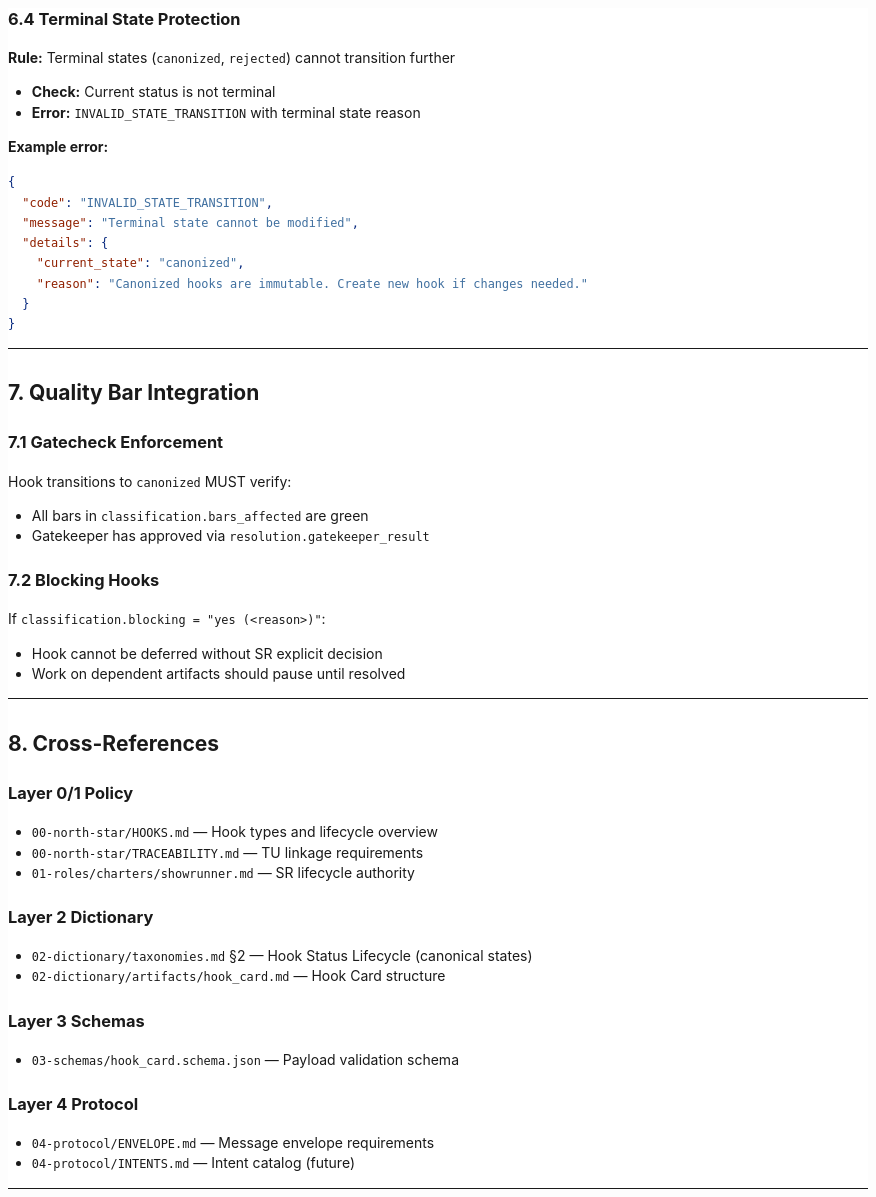 ### 6.4 Terminal State Protection

**Rule:** Terminal states (`canonized`, `rejected`) cannot transition further
- **Check:** Current status is not terminal
- **Error:** `INVALID_STATE_TRANSITION` with terminal state reason

**Example error:**
```json
{
  "code": "INVALID_STATE_TRANSITION",
  "message": "Terminal state cannot be modified",
  "details": {
    "current_state": "canonized",
    "reason": "Canonized hooks are immutable. Create new hook if changes needed."
  }
}
```

---

## 7. Quality Bar Integration

### 7.1 Gatecheck Enforcement

Hook transitions to `canonized` MUST verify:
- All bars in `classification.bars_affected` are green
- Gatekeeper has approved via `resolution.gatekeeper_result`

### 7.2 Blocking Hooks

If `classification.blocking = "yes (<reason>)"`:
- Hook cannot be deferred without SR explicit decision
- Work on dependent artifacts should pause until resolved

---

## 8. Cross-References

### Layer 0/1 Policy
- `00-north-star/HOOKS.md` — Hook types and lifecycle overview
- `00-north-star/TRACEABILITY.md` — TU linkage requirements
- `01-roles/charters/showrunner.md` — SR lifecycle authority

### Layer 2 Dictionary
- `02-dictionary/taxonomies.md` §2 — Hook Status Lifecycle (canonical states)
- `02-dictionary/artifacts/hook_card.md` — Hook Card structure

### Layer 3 Schemas
- `03-schemas/hook_card.schema.json` — Payload validation schema

### Layer 4 Protocol
- `04-protocol/ENVELOPE.md` — Message envelope requirements
- `04-protocol/INTENTS.md` — Intent catalog (future)

---